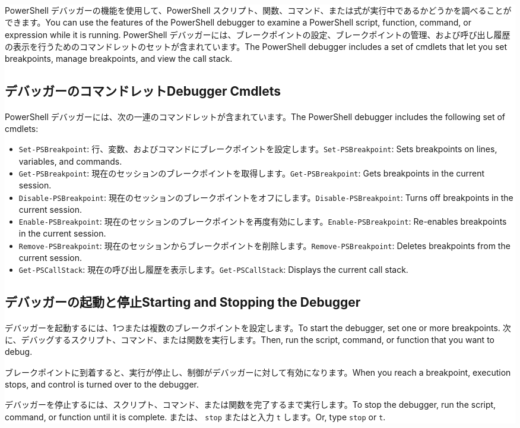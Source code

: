<span data-ttu-id="5f761-115">PowerShell デバッガーの機能を使用して、PowerShell スクリプト、関数、コマンド、または式が実行中であるかどうかを調べることができます。</span><span class="sxs-lookup"><span data-stu-id="5f761-115">You can use the features of the PowerShell debugger to examine a PowerShell script, function, command, or expression while it is running.</span></span> <span data-ttu-id="5f761-116">PowerShell デバッガーには、ブレークポイントの設定、ブレークポイントの管理、および呼び出し履歴の表示を行うためのコマンドレットのセットが含まれています。</span><span class="sxs-lookup"><span data-stu-id="5f761-116">The PowerShell debugger includes a set of cmdlets that let you set breakpoints, manage breakpoints, and view the call stack.</span></span>

## <a name="debugger-cmdlets"></a><span data-ttu-id="5f761-117">デバッガーのコマンドレット</span><span class="sxs-lookup"><span data-stu-id="5f761-117">Debugger Cmdlets</span></span>

<span data-ttu-id="5f761-118">PowerShell デバッガーには、次の一連のコマンドレットが含まれています。</span><span class="sxs-lookup"><span data-stu-id="5f761-118">The PowerShell debugger includes the following set of cmdlets:</span></span>

- <span data-ttu-id="5f761-119">`Set-PSBreakpoint`: 行、変数、およびコマンドにブレークポイントを設定します。</span><span class="sxs-lookup"><span data-stu-id="5f761-119">`Set-PSBreakpoint`: Sets breakpoints on lines, variables, and commands.</span></span>
- <span data-ttu-id="5f761-120">`Get-PSBreakpoint`: 現在のセッションのブレークポイントを取得します。</span><span class="sxs-lookup"><span data-stu-id="5f761-120">`Get-PSBreakpoint`: Gets breakpoints in the current session.</span></span>
- <span data-ttu-id="5f761-121">`Disable-PSBreakpoint`: 現在のセッションのブレークポイントをオフにします。</span><span class="sxs-lookup"><span data-stu-id="5f761-121">`Disable-PSBreakpoint`: Turns off breakpoints in the current session.</span></span>
- <span data-ttu-id="5f761-122">`Enable-PSBreakpoint`: 現在のセッションのブレークポイントを再度有効にします。</span><span class="sxs-lookup"><span data-stu-id="5f761-122">`Enable-PSBreakpoint`: Re-enables breakpoints in the current session.</span></span>
- <span data-ttu-id="5f761-123">`Remove-PSBreakpoint`: 現在のセッションからブレークポイントを削除します。</span><span class="sxs-lookup"><span data-stu-id="5f761-123">`Remove-PSBreakpoint`: Deletes breakpoints from the current session.</span></span>
- <span data-ttu-id="5f761-124">`Get-PSCallStack`: 現在の呼び出し履歴を表示します。</span><span class="sxs-lookup"><span data-stu-id="5f761-124">`Get-PSCallStack`: Displays the current call stack.</span></span>

## <a name="starting-and-stopping-the-debugger"></a><span data-ttu-id="5f761-125">デバッガーの起動と停止</span><span class="sxs-lookup"><span data-stu-id="5f761-125">Starting and Stopping the Debugger</span></span>

<span data-ttu-id="5f761-126">デバッガーを起動するには、1つまたは複数のブレークポイントを設定します。</span><span class="sxs-lookup"><span data-stu-id="5f761-126">To start the debugger, set one or more breakpoints.</span></span> <span data-ttu-id="5f761-127">次に、デバッグするスクリプト、コマンド、または関数を実行します。</span><span class="sxs-lookup"><span data-stu-id="5f761-127">Then, run the script, command, or function that you want to debug.</span></span>

<span data-ttu-id="5f761-128">ブレークポイントに到着すると、実行が停止し、制御がデバッガーに対して有効になります。</span><span class="sxs-lookup"><span data-stu-id="5f761-128">When you reach a breakpoint, execution stops, and control is turned over to the debugger.</span></span>

<span data-ttu-id="5f761-129">デバッガーを停止するには、スクリプト、コマンド、または関数を完了するまで実行します。</span><span class="sxs-lookup"><span data-stu-id="5f761-129">To stop the debugger, run the script, command, or function until it is complete.</span></span> <span data-ttu-id="5f761-130">または、 `stop` またはと入力 `t` します。</span><span class="sxs-lookup"><span data-stu-id="5f761-130">Or, type `stop` or `t`.</span></span>
